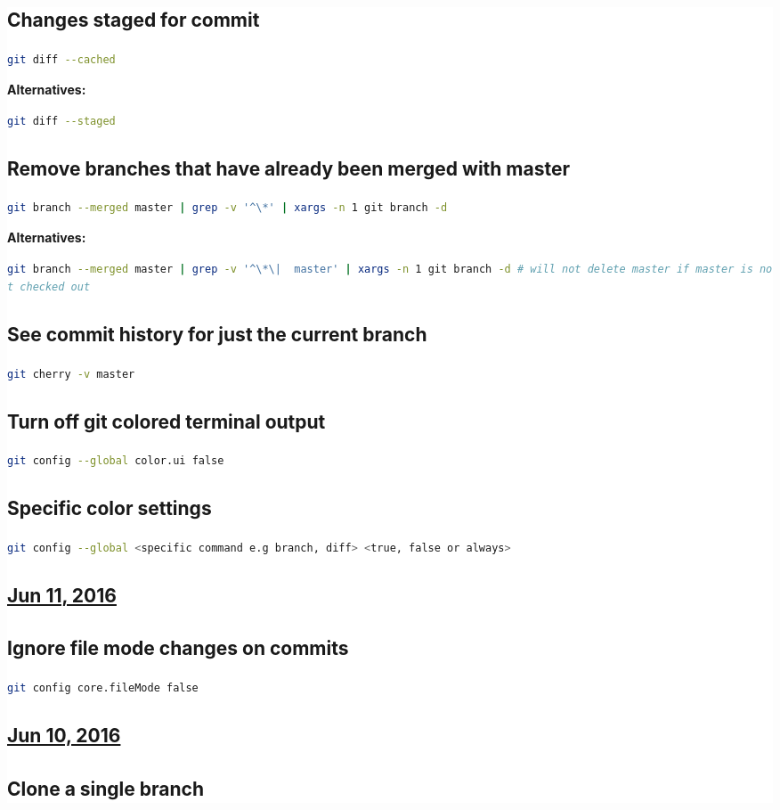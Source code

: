 ## Changes staged for commit

```sh
git diff --cached
```

**Alternatives:**

```sh
git diff --staged
```
## Remove branches that have already been merged with master

```sh
git branch --merged master | grep -v '^\*' | xargs -n 1 git branch -d
```

**Alternatives:**

```sh
git branch --merged master | grep -v '^\*\|  master' | xargs -n 1 git branch -d # will not delete master if master is not checked out
```
## See commit history for just the current branch

```sh
git cherry -v master
```
## Turn off git colored terminal output

```sh
git config --global color.ui false
```
## Specific color settings

```sh
git config --global <specific command e.g branch, diff> <true, false or always>
```

## [Jun 11, 2016](/content/2016/06/11/README.md)

## Ignore file mode changes on commits

```sh
git config core.fileMode false
```

## [Jun 10, 2016](/content/2016/06/10/README.md)

## Clone a single branch

